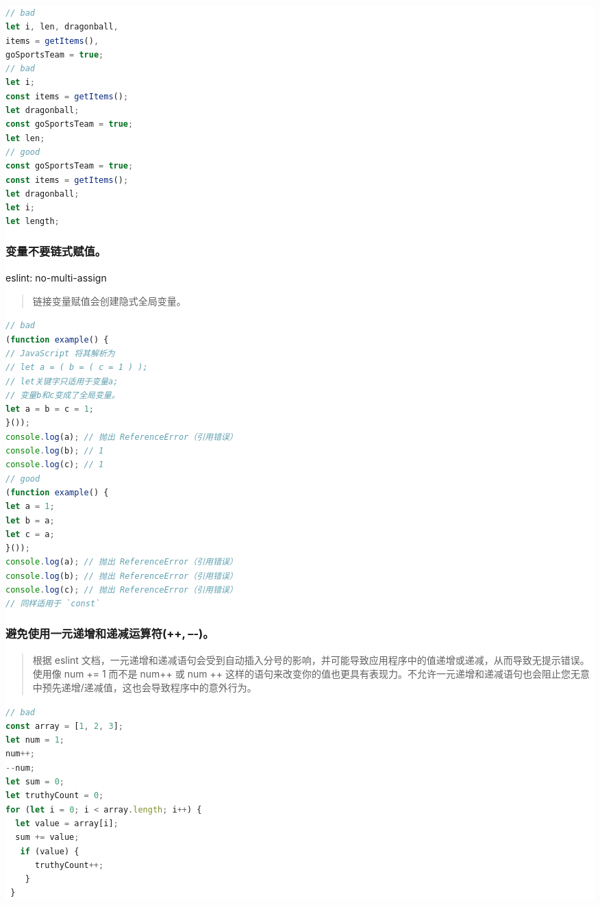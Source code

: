 ```javascript
// bad
let i, len, dragonball,
items = getItems(),
goSportsTeam = true;
// bad
let i;
const items = getItems();
let dragonball;
const goSportsTeam = true;
let len;
// good
const goSportsTeam = true;
const items = getItems();
let dragonball;
let i;
let length;
```
### 变量不要链式赋值。
eslint: no-multi-assign
> 链接变量赋值会创建隐式全局变量。

```javascript
// bad
(function example() {
// JavaScript 将其解析为
// let a = ( b = ( c = 1 ) );
// let关键字只适用于变量a;
// 变量b和c变成了全局变量。
let a = b = c = 1;
}());
console.log(a); // 抛出 ReferenceError（引用错误）
console.log(b); // 1
console.log(c); // 1
// good
(function example() {
let a = 1;
let b = a;
let c = a;
}());
console.log(a); // 抛出 ReferenceError（引用错误）
console.log(b); // 抛出 ReferenceError（引用错误）
console.log(c); // 抛出 ReferenceError（引用错误）
// 同样适用于 `const`
```
###  避免使用一元递增和递减运算符(++, –-)。
> 根据 eslint 文档，一元递增和递减语句会受到自动插入分号的影响，并可能导致应用程序中的值递增或递减，从而导致无提示错误。使用像 num += 1 而不是 num++ 或 num ++ 这样的语句来改变你的值也更具有表现力。不允许一元递增和递减语句也会阻止您无意中预先递增/递减值，这也会导致程序中的意外行为。

```javascript
// bad
const array = [1, 2, 3];
let num = 1;
num++;
--num;
let sum = 0;
let truthyCount = 0;
for (let i = 0; i < array.length; i++) { 
  let value = array[i]; 
  sum += value;
   if (value) {
      truthyCount++; 
    } 
 }
```